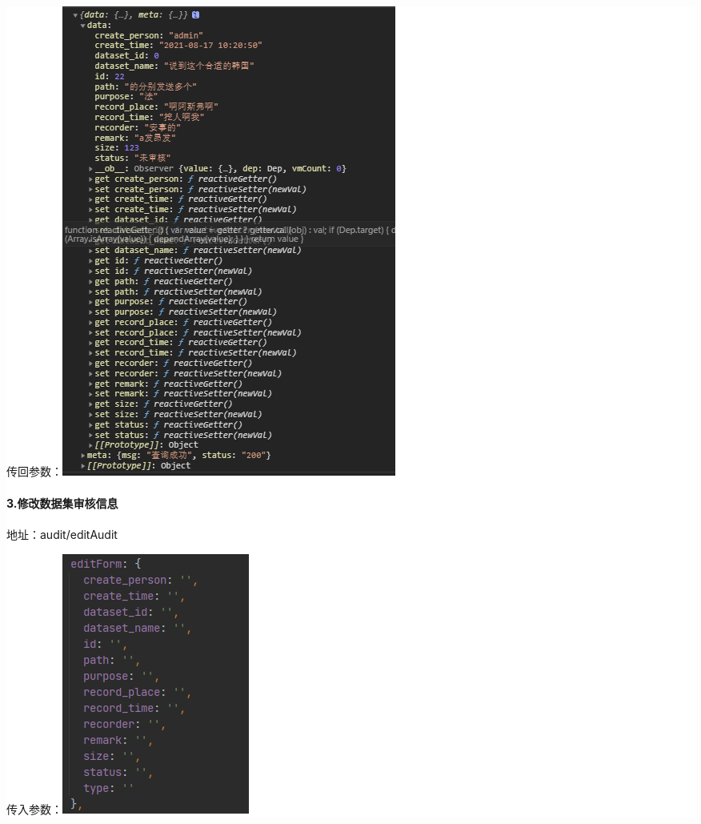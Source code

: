 传回参数：![image-20210825141805703](image-20210825141805703.png)

#### 3.修改数据集审核信息

地址：audit/editAudit

传入参数：![image-20210825141836314](image-20210825141836314.png)

